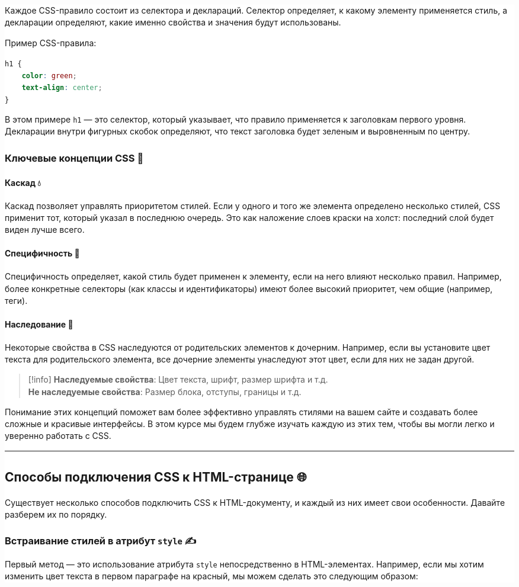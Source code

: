 Каждое CSS-правило состоит из селектора и деклараций. Селектор определяет, к какому элементу применяется стиль, а декларации определяют, какие именно свойства и значения будут использованы.

Пример CSS-правила:

```css
h1 {
    color: green;
    text-align: center;
}
```

В этом примере `h1` — это селектор, который указывает, что правило применяется к заголовкам первого уровня. Декларации внутри фигурных скобок определяют, что текст заголовка будет зеленым и выровненным по центру.

### Ключевые концепции CSS 🔑

#### Каскад 💧

Каскад позволяет управлять приоритетом стилей. Если у одного и того же элемента определено несколько стилей, CSS применит тот, который указал в последнюю очередь. Это как наложение слоев краски на холст: последний слой будет виден лучше всего.

#### Специфичность 🎯

Специфичность определяет, какой стиль будет применен к элементу, если на него влияют несколько правил. Например, более конкретные селекторы (как классы и идентификаторы) имеют более высокий приоритет, чем общие (например, теги).

#### Наследование 🧬

Некоторые свойства в CSS наследуются от родительских элементов к дочерним. Например, если вы установите цвет текста для родительского элемента, все дочерние элементы унаследуют этот цвет, если для них не задан другой.

> [!info]
> **Наследуемые свойства**: Цвет текста, шрифт, размер шрифта и т.д.  
> **Не наследуемые свойства**: Размер блока, отступы, границы и т.д.  

Понимание этих концепций поможет вам более эффективно управлять стилями на вашем сайте и создавать более сложные и красивые интерфейсы. В этом курсе мы будем глубже изучать каждую из этих тем, чтобы вы могли легко и уверенно работать с CSS.

---

## Способы подключения CSS к HTML-странице 🌐

Существует несколько способов подключить CSS к HTML-документу, и каждый из них имеет свои особенности. Давайте разберем их по порядку.

### Встраивание стилей в атрибут `style` ✍️

Первый метод — это использование атрибута `style` непосредственно в HTML-элементах. Например, если мы хотим изменить цвет текста в первом параграфе на красный, мы можем сделать это следующим образом:
